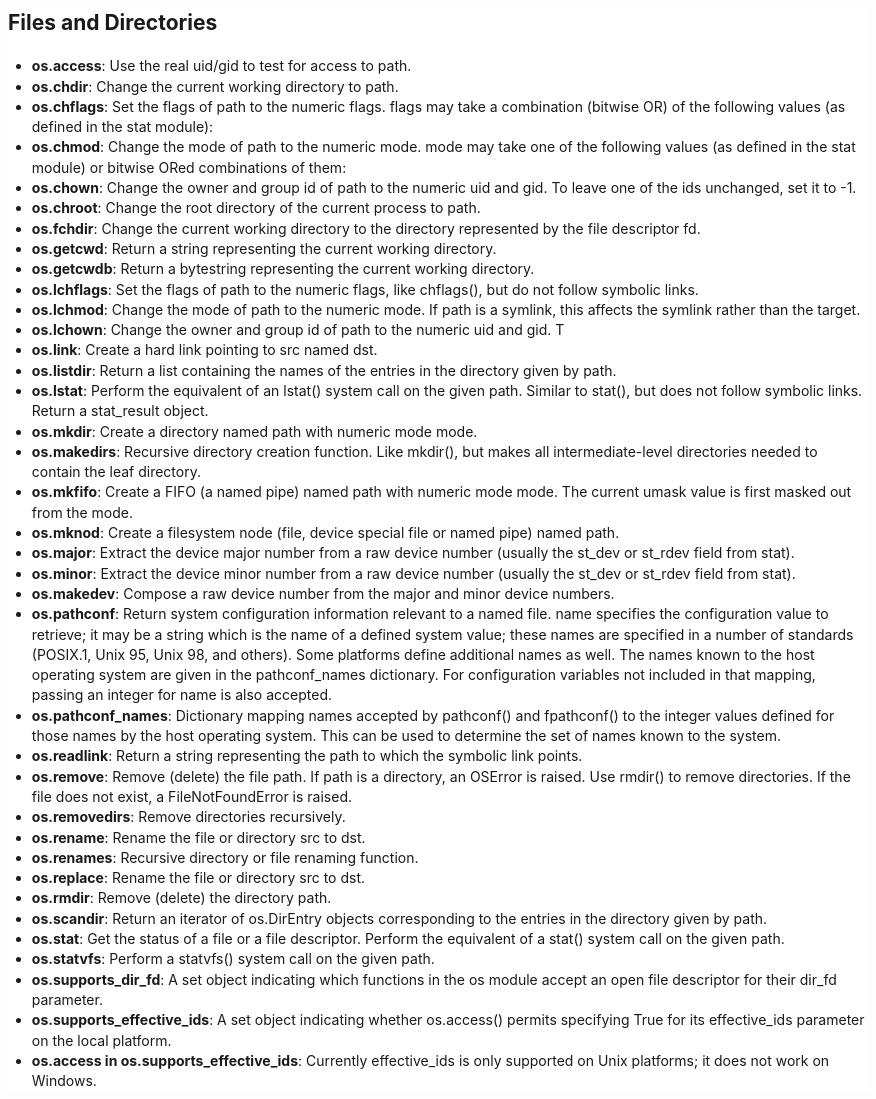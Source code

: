## Files and Directories

- **os.access**: Use the real uid/gid to test for access to path. 
- **os.chdir**: Change the current working directory to path.
- **os.chflags**: Set the flags of path to the numeric flags. flags may take a combination (bitwise OR) of the following values (as defined in the stat module):
- **os.chmod**: Change the mode of path to the numeric mode. mode may take one of the following values (as defined in the stat module) or bitwise ORed combinations of them:
- **os.chown**: Change the owner and group id of path to the numeric uid and gid. To leave one of the ids unchanged, set it to -1.
- **os.chroot**: Change the root directory of the current process to path.
- **os.fchdir**: Change the current working directory to the directory represented by the file descriptor fd. 
- **os.getcwd**: Return a string representing the current working directory.
- **os.getcwdb**: Return a bytestring representing the current working directory.
- **os.lchflags**: Set the flags of path to the numeric flags, like chflags(), but do not follow symbolic links. 
- **os.lchmod**: Change the mode of path to the numeric mode. If path is a symlink, this affects the symlink rather than the target. 
- **os.lchown**: Change the owner and group id of path to the numeric uid and gid. T
- **os.link**: Create a hard link pointing to src named dst.
- **os.listdir**: Return a list containing the names of the entries in the directory given by path. 
- **os.lstat**: Perform the equivalent of an lstat() system call on the given path. Similar to stat(), but does not follow symbolic links. Return a stat_result object.
- **os.mkdir**: Create a directory named path with numeric mode mode.
- **os.makedirs**: Recursive directory creation function. Like mkdir(), but makes all intermediate-level directories needed to contain the leaf directory.
- **os.mkfifo**: Create a FIFO (a named pipe) named path with numeric mode mode. The current umask value is first masked out from the mode.
- **os.mknod**: Create a filesystem node (file, device special file or named pipe) named path. 
- **os.major**: Extract the device major number from a raw device number (usually the st_dev or st_rdev field from stat).
- **os.minor**: Extract the device minor number from a raw device number (usually the st_dev or st_rdev field from stat).
- **os.makedev**: Compose a raw device number from the major and minor device numbers.
- **os.pathconf**: Return system configuration information relevant to a named file. name specifies the configuration value to retrieve; it may be a string which is the name of a defined system value; these names are specified in a number of standards (POSIX.1, Unix 95, Unix 98, and others). Some platforms define additional names as well. The names known to the host operating system are given in the pathconf_names dictionary. For configuration variables not included in that mapping, passing an integer for name is also accepted.
- **os.pathconf_names**: Dictionary mapping names accepted by pathconf() and fpathconf() to the integer values defined for those names by the host operating system. This can be used to determine the set of names known to the system.
- **os.readlink**: Return a string representing the path to which the symbolic link points. 
- **os.remove**: Remove (delete) the file path. If path is a directory, an OSError is raised. Use rmdir() to remove directories. If the file does not exist, a FileNotFoundError is raised.
- **os.removedirs**: Remove directories recursively.
- **os.rename**: Rename the file or directory src to dst.
- **os.renames**: Recursive directory or file renaming function. 
- **os.replace**: Rename the file or directory src to dst. 
- **os.rmdir**: Remove (delete) the directory path. 
- **os.scandir**: Return an iterator of os.DirEntry objects corresponding to the entries in the directory given by path. 
- **os.stat**: Get the status of a file or a file descriptor. Perform the equivalent of a stat() system call on the given path. 
- **os.statvfs**: Perform a statvfs() system call on the given path. 
- **os.supports_dir_fd**: A set object indicating which functions in the os module accept an open file descriptor for their dir_fd parameter.
- **os.supports_effective_ids**: A set object indicating whether os.access() permits specifying True for its effective_ids parameter on the local platform. 
- **os.access in os.supports_effective_ids**: Currently effective_ids is only supported on Unix platforms; it does not work on Windows.
